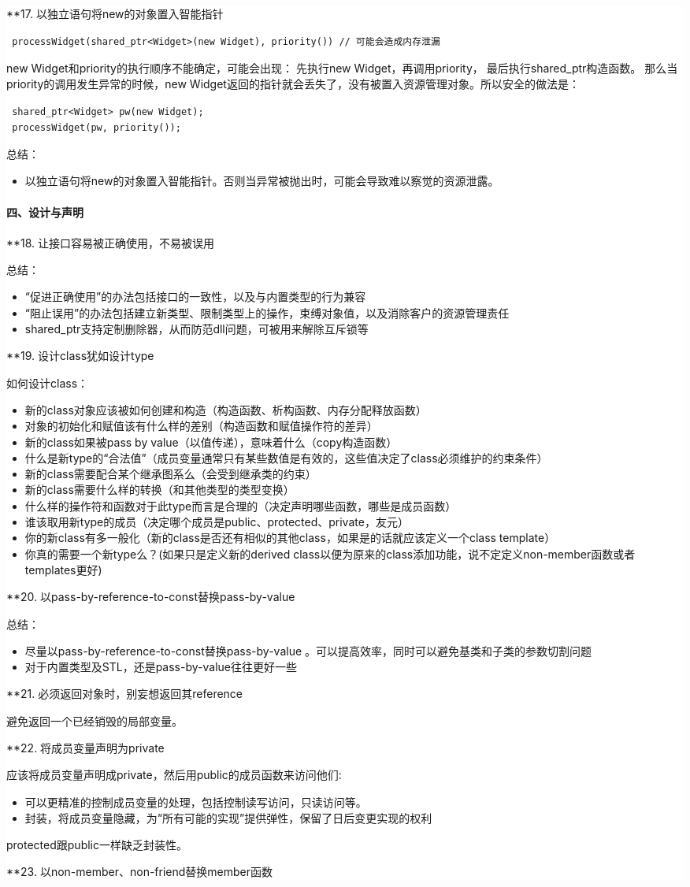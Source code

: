 **17. 以独立语句将new的对象置入智能指针 

```
 processWidget(shared_ptr<Widget>(new Widget), priority()) // 可能会造成内存泄漏
```
new Widget和priority的执行顺序不能确定，可能会出现：
先执行new Widget，再调用priority， 最后执行shared_ptr构造函数。
那么当priority的调用发生异常的时候，new Widget返回的指针就会丢失了，没有被置入资源管理对象。所以安全的做法是：
```
 shared_ptr<Widget> pw(new Widget);
 processWidget(pw, priority());
```
总结：
+ 以独立语句将new的对象置入智能指针。否则当异常被抛出时，可能会导致难以察觉的资源泄露。

#### 四、设计与声明 

**18. 让接口容易被正确使用，不易被误用 

总结：
+ “促进正确使用”的办法包括接口的一致性，以及与内置类型的行为兼容
+ “阻止误用”的办法包括建立新类型、限制类型上的操作，束缚对象值，以及消除客户的资源管理责任
+ shared_ptr支持定制删除器，从而防范dll问题，可被用来解除互斥锁等

**19. 设计class犹如设计type                                                                                                                                                                                                                                                                         

如何设计class：
+ 新的class对象应该被如何创建和构造（构造函数、析构函数、内存分配释放函数）
+ 对象的初始化和赋值该有什么样的差别（构造函数和赋值操作符的差异）
+ 新的class如果被pass by value（以值传递），意味着什么（copy构造函数）
+ 什么是新type的“合法值”（成员变量通常只有某些数值是有效的，这些值决定了class必须维护的约束条件）
+ 新的class需要配合某个继承图系么（会受到继承类的约束）
+ 新的class需要什么样的转换（和其他类型的类型变换）
+ 什么样的操作符和函数对于此type而言是合理的（决定声明哪些函数，哪些是成员函数）
+ 谁该取用新type的成员（决定哪个成员是public、protected、private，友元）
+ 你的新class有多一般化（新的class是否还有相似的其他class，如果是的话就应该定义一个class template）
+ 你真的需要一个新type么？(如果只是定义新的derived class以便为原来的class添加功能，说不定定义non-member函数或者templates更好)

**20. 以pass-by-reference-to-const替换pass-by-value  

总结：
* 尽量以pass-by-reference-to-const替换pass-by-value 。可以提高效率，同时可以避免基类和子类的参数切割问题
* 对于内置类型及STL，还是pass-by-value往往更好一些

**21. 必须返回对象时，别妄想返回其reference 

避免返回一个已经销毁的局部变量。

**22. 将成员变量声明为private  

应该将成员变量声明成private，然后用public的成员函数来访问他们:
* 可以更精准的控制成员变量的处理，包括控制读写访问，只读访问等。
* 封装，将成员变量隐藏，为“所有可能的实现”提供弹性，保留了日后变更实现的权利

protected跟public一样缺乏封装性。

**23. 以non-member、non-friend替换member函数  
